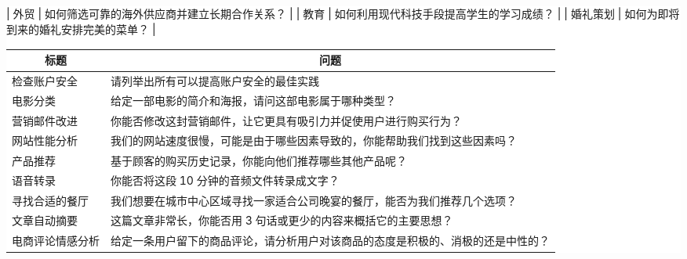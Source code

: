 | 外贸                                     | 如何筛选可靠的海外供应商并建立长期合作关系？                                                                                                                                                                                                                                                                                                                                                                                                                                                                          |
| 教育                                     | 如何利用现代科技手段提高学生的学习成绩？                                                                                                                                                                                                                                                                                                                                                                                                                                                                             |
| 婚礼策划                                 | 如何为即将到来的婚礼安排完美的菜单？                                                                                                                                                                                                                                                                                                                                                                                                                                                                                 |

| 标题                               | 问题                                                                                                                                                                                                                                                                                                                                                                                     |
|----------------------------------|------------------------------------------------------------------------------------------------------------------------------------------------------------------------------------------------------------------------------------------------------------------------------------------------------------------------------------------------------------------------------------------|
| 检查账户安全                        | 请列举出所有可以提高账户安全的最佳实践                                                                                                                                                                                                                                                                                                                                                    |
| 电影分类                           | 给定一部电影的简介和海报，请问这部电影属于哪种类型？                                                                                                                                                                                                                                                                                                                                          |
| 营销邮件改进                        | 你能否修改这封营销邮件，让它更具有吸引力并促使用户进行购买行为？                                                                                                                                                                                                                                                                                                                                     |
| 网站性能分析                        | 我们的网站速度很慢，可能是由于哪些因素导致的，你能帮助我们找到这些因素吗？                                                                                                                                                                                                                                                                                                                        |
| 产品推荐                           | 基于顾客的购买历史记录，你能向他们推荐哪些其他产品呢？                                                                                                                                                                                                                                                                                                                                             |
| 语音转录                           | 你能否将这段 10 分钟的音频文件转录成文字？                                                                                                                                                                                                                                                                                                                                                   |
| 寻找合适的餐厅                      | 我们想要在城市中心区域寻找一家适合公司晚宴的餐厅，能否为我们推荐几个选项？                                                                                                                                                                                                                                                                                                                        |
| 文章自动摘要                        | 这篇文章非常长，你能否用 3 句话或更少的内容来概括它的主要思想？                                                                                                                                                                                                                                                                                                                                   |
| 电商评论情感分析                     | 给定一条用户留下的商品评论，请分析用户对该商品的态度是积极的、消极的还是中性的？                                                                                                                                                                                                                                                                                                                 |